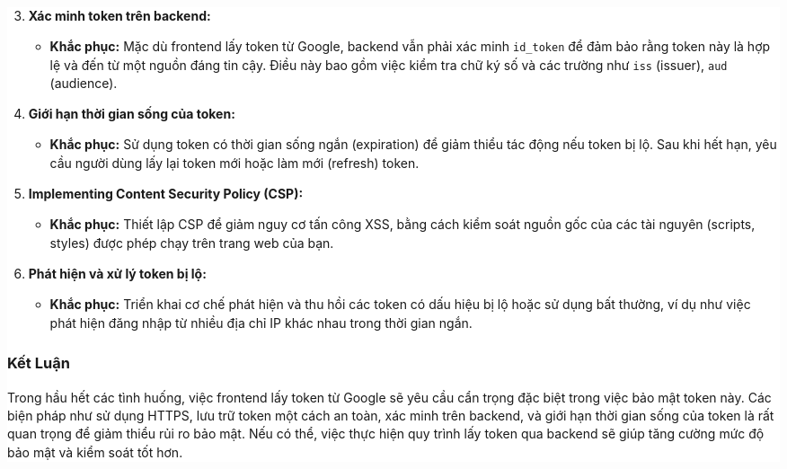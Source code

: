 3. **Xác minh token trên backend:**
    - **Khắc phục:** Mặc dù frontend lấy token từ Google, backend vẫn phải xác minh `id_token` để đảm bảo rằng token này là hợp lệ và đến từ một nguồn đáng tin cậy. Điều này bao gồm việc kiểm tra chữ ký số và các trường như `iss` (issuer), `aud` (audience).

4. **Giới hạn thời gian sống của token:**
    - **Khắc phục:** Sử dụng token có thời gian sống ngắn (expiration) để giảm thiểu tác động nếu token bị lộ. Sau khi hết hạn, yêu cầu người dùng lấy lại token mới hoặc làm mới (refresh) token.

5. **Implementing Content Security Policy (CSP):**
    - **Khắc phục:** Thiết lập CSP để giảm nguy cơ tấn công XSS, bằng cách kiểm soát nguồn gốc của các tài nguyên (scripts, styles) được phép chạy trên trang web của bạn.

6. **Phát hiện và xử lý token bị lộ:**
    - **Khắc phục:** Triển khai cơ chế phát hiện và thu hồi các token có dấu hiệu bị lộ hoặc sử dụng bất thường, ví dụ như việc phát hiện đăng nhập từ nhiều địa chỉ IP khác nhau trong thời gian ngắn.

### Kết Luận

Trong hầu hết các tình huống, việc frontend lấy token từ Google sẽ yêu cầu cẩn trọng đặc biệt trong việc bảo mật token này. Các biện pháp như sử dụng HTTPS, lưu trữ token một cách an toàn, xác minh trên backend, và giới hạn thời gian sống của token là rất quan trọng để giảm thiểu rủi ro bảo mật. Nếu có thể, việc thực hiện quy trình lấy token qua backend sẽ giúp tăng cường mức độ bảo mật và kiểm soát tốt hơn.